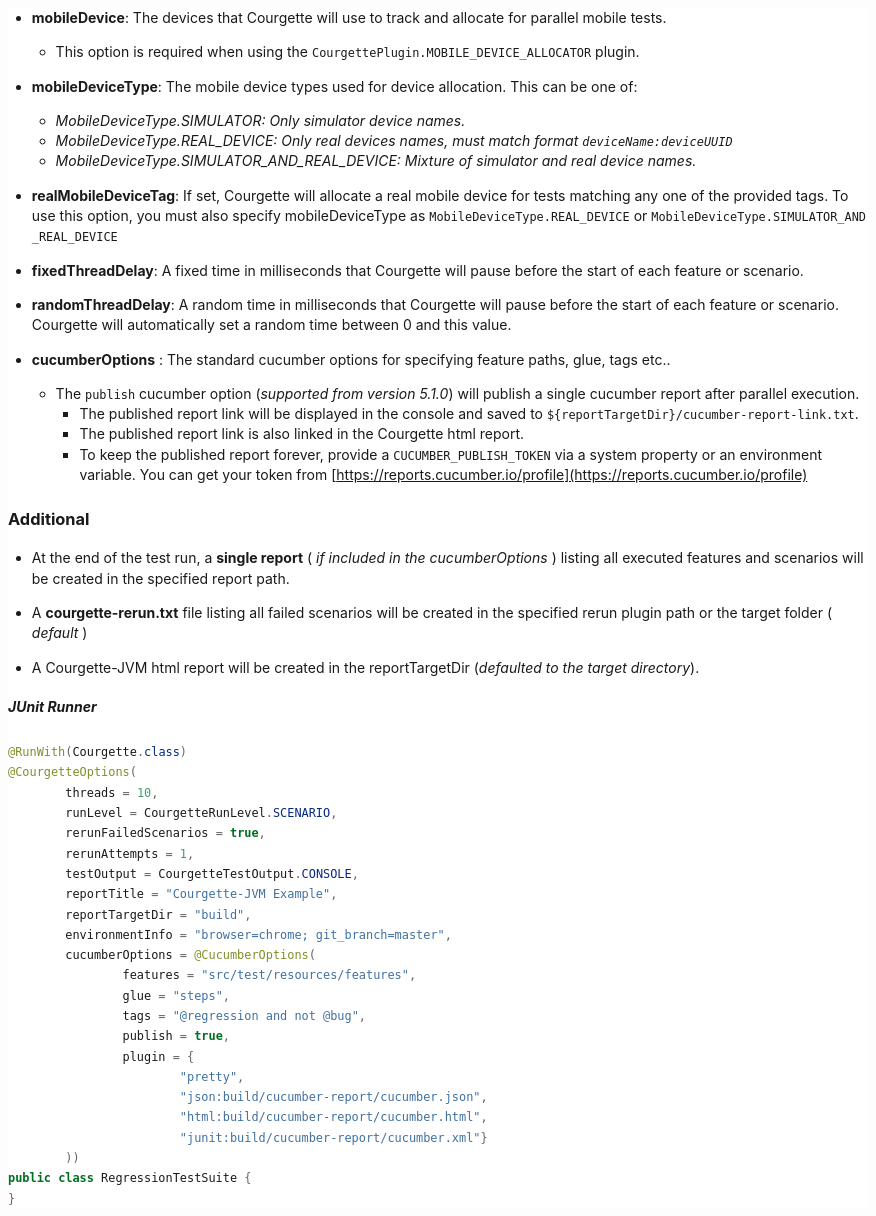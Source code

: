 * **mobileDevice**: The devices that Courgette will use to track and allocate for parallel mobile tests.
  * This option is required when using the `CourgettePlugin.MOBILE_DEVICE_ALLOCATOR` plugin.

* **mobileDeviceType**: The mobile device types used for device allocation. This can be one of:
  * _MobileDeviceType.SIMULATOR: Only simulator device names._
  * _MobileDeviceType.REAL_DEVICE: Only real devices names, must match format `deviceName:deviceUUID`_
  * _MobileDeviceType.SIMULATOR_AND_REAL_DEVICE: Mixture of simulator and real device names._

* **realMobileDeviceTag**: If set, Courgette will allocate a real mobile device for tests matching any one of the provided tags. To use this option, you must also specify mobileDeviceType as `MobileDeviceType.REAL_DEVICE` or `MobileDeviceType.SIMULATOR_AND_REAL_DEVICE`

* **fixedThreadDelay**: A fixed time in milliseconds that Courgette will pause before the start of each feature or scenario.

* **randomThreadDelay**: A random time in milliseconds that Courgette will pause before the start of each feature or scenario. Courgette will automatically set a random time between 0 and this value.

* **cucumberOptions** : The standard cucumber options for specifying feature paths, glue, tags etc..
    * The `publish` cucumber option (_supported from version 5.1.0_) will publish a single cucumber report after parallel execution. 
        * The published report link will be displayed in the console and saved to `${reportTargetDir}/cucumber-report-link.txt`.
        * The published report link is also linked in the Courgette html report.
        * To keep the published report forever, provide a `CUCUMBER_PUBLISH_TOKEN` via a system property or an environment variable. You can get your token from [https://reports.cucumber.io/profile](https://reports.cucumber.io/profile)

### Additional

* At the end of the test run, a **single report** ( _if included in the cucumberOptions_ ) listing all executed features and scenarios will be created in the specified report path.

* A **courgette-rerun.txt** file listing all failed scenarios will be created in the specified rerun plugin path or the target folder ( _default_ )

* A Courgette-JVM html report will be created in the reportTargetDir (_defaulted to the target directory_).

##### JUnit Runner

````java
@RunWith(Courgette.class)
@CourgetteOptions(
        threads = 10,
        runLevel = CourgetteRunLevel.SCENARIO,
        rerunFailedScenarios = true,
        rerunAttempts = 1,
        testOutput = CourgetteTestOutput.CONSOLE,
        reportTitle = "Courgette-JVM Example",
        reportTargetDir = "build",
        environmentInfo = "browser=chrome; git_branch=master",
        cucumberOptions = @CucumberOptions(
                features = "src/test/resources/features",
                glue = "steps",
                tags = "@regression and not @bug",
                publish = true,
                plugin = {
                        "pretty",
                        "json:build/cucumber-report/cucumber.json",
                        "html:build/cucumber-report/cucumber.html",
                        "junit:build/cucumber-report/cucumber.xml"}
        ))
public class RegressionTestSuite {
}
````